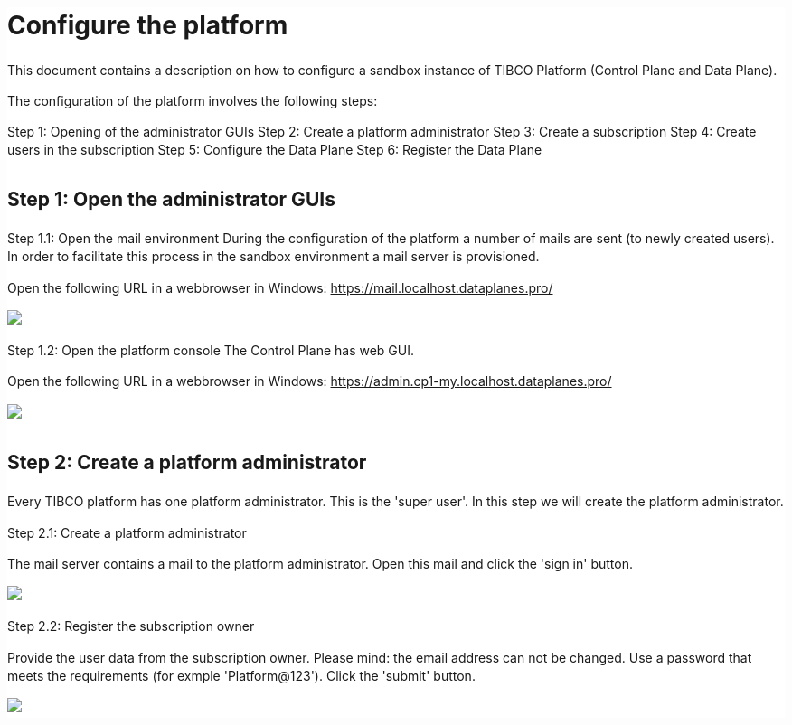 # Configure the platform 

This document contains a description on how to configure a sandbox instance of TIBCO Platform (Control Plane and Data Plane).

The configuration of the platform involves the following steps:

Step 1: Opening of the administrator GUIs
Step 2: Create a platform administrator
Step 3: Create a subscription
Step 4: Create users in the subscription
Step 5: Configure the Data Plane
Step 6: Register the Data Plane


## Step 1: Open the administrator GUIs


Step 1.1: Open the mail environment
During the configuration of the platform a number of mails are sent (to newly created users). In order to facilitate this process in the sandbox environment a mail server is provisioned.


Open the following URL in a webbrowser in Windows: https://mail.localhost.dataplanes.pro/

![](images/mailserver.png)

Step 1.2: Open the platform console
The Control Plane has web GUI.

Open the following URL in a webbrowser in Windows: https://admin.cp1-my.localhost.dataplanes.pro/

![](images/cpgui.png)


## Step 2: Create a platform administrator

Every TIBCO platform has one platform administrator. This is the 'super user'. In this step we will create the platform administrator.

Step 2.1: Create a platform administrator

The mail server contains a mail to the platform administrator. Open this mail and click the 'sign in' button.

![](images/firstsignin.png)

Step 2.2: Register the subscription owner

Provide the user data from the subscription owner. Please mind: the email address can not be changed.
Use a password that meets the requirements (for exmple 'Platform@123'). Click the 'submit' button.

![](images/activate-super-user.png)

